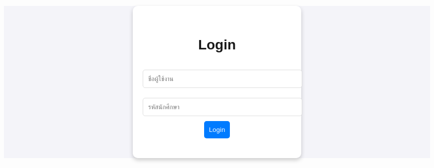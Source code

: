 <!DOCTYPE html>
<html lang="en">
<head>
  <meta charset="UTF-8">
  <meta name="viewport" content="width=device-width, initial-scale=1.0">
  <title>Login Page</title>
  <style>
    body {
      font-family: Arial, sans-serif;
      background-color: #f4f4f9;
      text-align: center;
      padding: 50px;
    }
    .login-container {
      background: #fff;
      padding: 20px;
      margin: auto;
      max-width: 300px;
      box-shadow: 0 4px 8px rgba(0, 0, 0, 0.2);
      border-radius: 10px;
    }
    input[type="text"], input[type="password"] {
      width: 100%;
      padding: 10px;
      margin: 10px 0;
      border: 1px solid #ddd;
      border-radius: 5px;
    }
    button {
      background: #007bff;
      color: white;
      padding: 10px;
      border: none;
      border-radius: 5px;
      cursor: pointer;
    }
    button:hover {
      background: #0056b3;
    }
  </style>
</head>
<body>
  <div class="login-container">
    <h1>Login</h1>
    <form id="loginForm">
      <input type="text" id="username" placeholder="ชื่อผู้ใช้งาน" required>
      <input type="password" id="password" placeholder="รหัสนักศึกษา" required>
      <button type="submit">Login</button>
    </form>
    <button id="logoutButton" style="display: none;">Logout</button>
    <p id="greeting" style="margin-top: 20px; font-size: 18px; color: green;"></p>
  </div>
